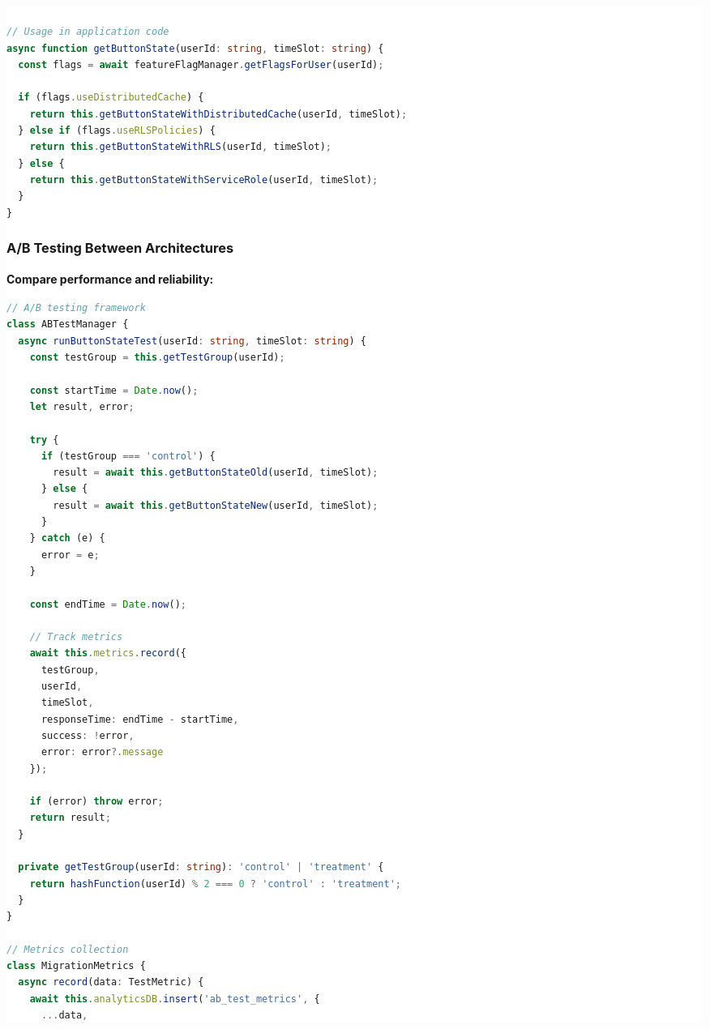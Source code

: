 ```typescript

// Usage in application code
async function getButtonState(userId: string, timeSlot: string) {
  const flags = await featureFlagManager.getFlagsForUser(userId);
  
  if (flags.useDistributedCache) {
    return this.getButtonStateWithDistributedCache(userId, timeSlot);
  } else if (flags.useRLSPolicies) {
    return this.getButtonStateWithRLS(userId, timeSlot);
  } else {
    return this.getButtonStateWithServiceRole(userId, timeSlot);
  }
}
```

### A/B Testing Between Architectures

**Compare performance and reliability:**
```typescript
// A/B testing framework
class ABTestManager {
  async runButtonStateTest(userId: string, timeSlot: string) {
    const testGroup = this.getTestGroup(userId);
    
    const startTime = Date.now();
    let result, error;
    
    try {
      if (testGroup === 'control') {
        result = await this.getButtonStateOld(userId, timeSlot);
      } else {
        result = await this.getButtonStateNew(userId, timeSlot);
      }
    } catch (e) {
      error = e;
    }
    
    const endTime = Date.now();
    
    // Track metrics
    await this.metrics.record({
      testGroup,
      userId,
      timeSlot,
      responseTime: endTime - startTime,
      success: !error,
      error: error?.message
    });
    
    if (error) throw error;
    return result;
  }
  
  private getTestGroup(userId: string): 'control' | 'treatment' {
    return hashFunction(userId) % 2 === 0 ? 'control' : 'treatment';
  }
}

// Metrics collection
class MigrationMetrics {
  async record(data: TestMetric) {
    await this.analyticsDB.insert('ab_test_metrics', {
      ...data,
```